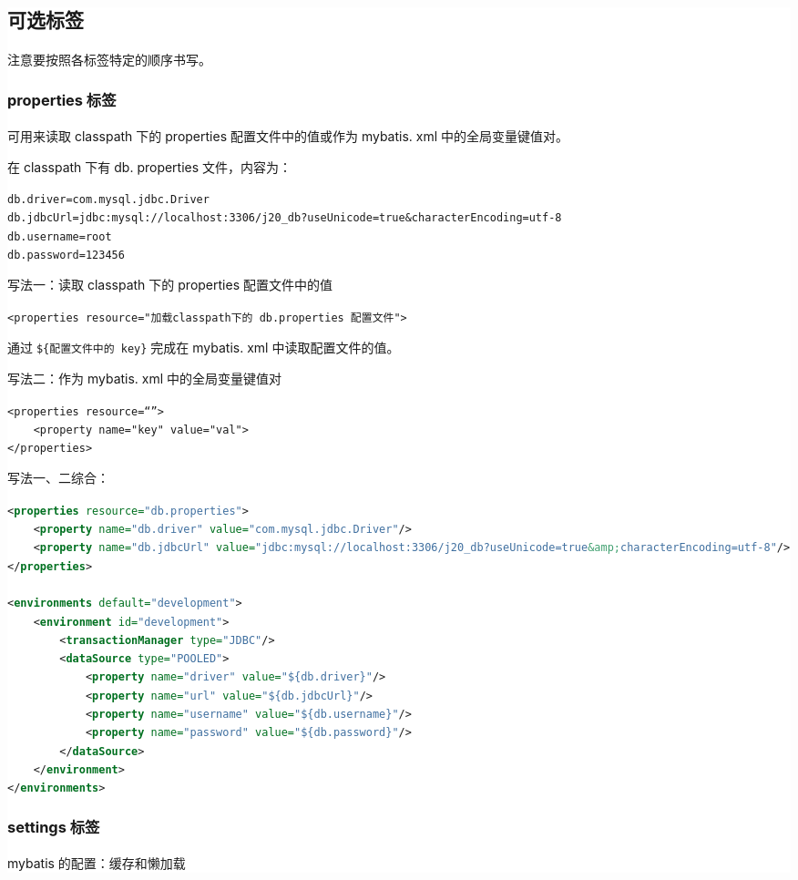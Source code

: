## 可选标签

注意要按照各标签特定的顺序书写。

### properties 标签

可用来读取 classpath 下的 properties 配置文件中的值或作为 mybatis. xml 中的全局变量键值对。

在 classpath 下有 db. properties 文件，内容为：

```properties
db.driver=com.mysql.jdbc.Driver
db.jdbcUrl=jdbc:mysql://localhost:3306/j20_db?useUnicode=true&characterEncoding=utf-8
db.username=root
db.password=123456
```

写法一：读取 classpath 下的 properties 配置文件中的值

`<properties resource="加载classpath下的 db.properties 配置文件">`

通过 `${配置文件中的 key}` 完成在 mybatis. xml 中读取配置文件的值。

写法二：作为 mybatis. xml 中的全局变量键值对

```
<properties resource=“”>
	<property name="key" value="val">
</properties>
```

写法一、二综合：

```xml
<properties resource="db.properties">
    <property name="db.driver" value="com.mysql.jdbc.Driver"/>
    <property name="db.jdbcUrl" value="jdbc:mysql://localhost:3306/j20_db?useUnicode=true&amp;characterEncoding=utf-8"/>
</properties>

<environments default="development">
    <environment id="development">
        <transactionManager type="JDBC"/>
        <dataSource type="POOLED">
            <property name="driver" value="${db.driver}"/>
            <property name="url" value="${db.jdbcUrl}"/>
            <property name="username" value="${db.username}"/>
            <property name="password" value="${db.password}"/>
        </dataSource>
    </environment>
</environments>
```

### settings 标签

mybatis 的配置：缓存和懒加载
